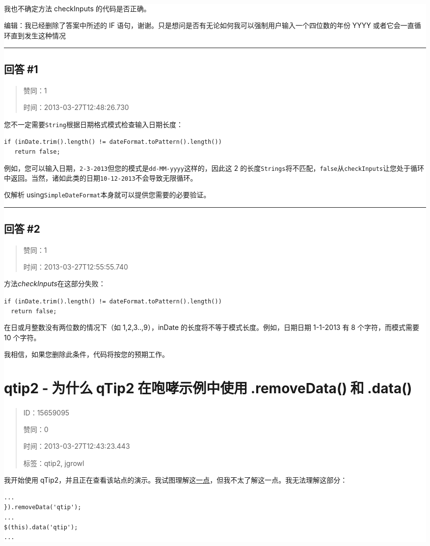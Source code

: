 我也不确定方法 checkInputs 的代码是否正确。

编辑：我已经删除了答案中所述的 IF 语句，谢谢。只是想问是否有无论如何我可以强制用户输入一个四位数的年份 YYYY 或者它会一直循环直到发生这种情况

* * *

## 回答 #1

> 赞同：1
> 
> 时间：2013-03-27T12:48:26.730

您不一定需要`String`根据日期格式模式检查输入日期长度：

```
if (inDate.trim().length() != dateFormat.toPattern().length())
   return false; 
```

例如，您可以输入日期，`2-3-2013`但您的模式是`dd-MM-yyyy`这样的，因此这 2 的长度`Strings`将不匹配，`false`从`checkInputs`让您处于循环中返回。当然，诸如此类的日期`10-12-2013`不会导致无限循环。

仅解析 using`SimpleDateFormat`本身就可以提供您需要的必要验证。

* * *

## 回答 #2

> 赞同：1
> 
> 时间：2013-03-27T12:55:55.740

方法*checkInputs*在这部分失败：

```
if (inDate.trim().length() != dateFormat.toPattern().length())
  return false; 
```

在日或月整数没有两位数的情况下（如 1,2,3..,9），inDate 的长度将不等于模式长度。例如，日期日期 1-1-2013 有 8 个字符，而模式需要 10 个字符。

我相信，如果您删除此条件，代码将按您的预期工作。

# qtip2 - 为什么 qTip2 在咆哮示例中使用 .removeData() 和 .data()

> ID：15659095
> 
> 赞同：0
> 
> 时间：2013-03-27T12:43:23.443
> 
> 标签：qtip2, jgrowl

我开始使用 qTip2，并且正在查看该站点的演示。我试图理解这[一点](http://craigsworks.com/projects/qtip2/demos/#growl)，但我不太了解这一点。我无法理解这部分：

```
...
}).removeData('qtip');
...
$(this).data('qtip');
... 
```
